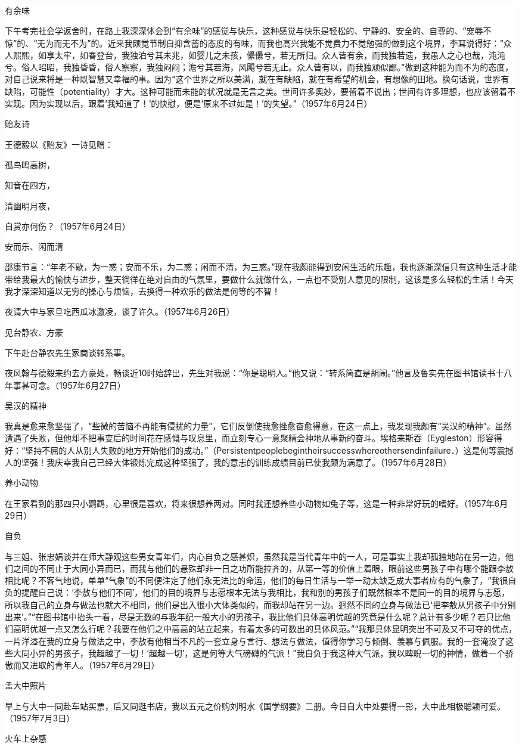 有余味

下午考完社会学返舍时，在路上我深深体会到“有余味”的感觉与快乐，这种感觉与快乐是轻松的、宁静的、安全的、自尊的、“宠辱不惊”的、“无为而无不为”的。近来我颇觉节制自抑含蓄的态度的有味，而我也高兴我能不觉费力不觉勉强的做到这个境界，李耳说得好：“众人熙熙，如享太牢，如春登台，我独泊兮其未兆，如婴儿之未孩，儽儽兮，若无所归。众人皆有余，而我独若遗，我愚人之心也哉，沌沌兮。俗人昭昭，我独昏昏，俗人察察，我独闷闷；澹兮其若海，风飓兮若无止。众人皆有以，而我独顽似鄙。”做到这种能为而不为的态度，对自己说来将是一种既智慧又幸福的事。因为“这个世界之所以美满，就在有缺陷，就在有希望的机会，有想像的田地。换句话说，世界有缺陷，可能性（potentiality）才大。这种可能而未能的状况就是无言之美。世间许多奥妙，要留着不说出；世间有许多理想，也应该留着不实现。因为实现以后，跟着‘我知道了！’的快慰，便是‘原来不过如是！’的失望。”（1957年6月24日）



贻友诗

王德毅以《贻友》一诗见赠：

孤鸟鸣高树，

知音在四方，

清幽明月夜，

自赏亦何伤？（1957年6月24日）



安而乐、闲而清

邵康节言：“年老不歇，为一惑；安而不乐，为二惑；闲而不清，为三惑。”现在我颇能得到安闲生活的乐趣，我也逐渐深信只有这种生活才能带给我最大的愉快与进步，整天徜徉在绝对自由的气氛里，要做什么就做什么，一点也不受别人意见的限制，这该是多么轻松的生活！今天我才深深知道以无穷的操心与烦恼，去换得一种欢乐的做法是何等的不智！

夜请大中与家旦吃西瓜冰激凌，谈了许久。（1957年6月26日）



见台静农、方豪

下午赴台静农先生家商谈转系事。

夜风翰与德毅来约去方豪处，畅谈近10时始辞出，先生对我说：“你是聪明人。”他又说：“转系简直是胡闹。”他言及鲁实先在图书馆读书十八年事甚可念。（1957年6月27日）



吴汉的精神

我真是愈来愈坚强了，“些微的苦恼不再能有侵扰的力量”，它们反倒使我愈挫愈奋愈得意，在这一点上，我发现我颇有“吴汉的精神”。虽然遭遇了失败，但他却不把事变后的时间花在感慨与叹息里，而立刻专心一意聚精会神地从事新的奋斗。埃格来斯吞（Eygleston）形容得好：“坚持不屈的人从别人失败的地方开始他们的成功。”（Persistentpeoplebegintheirsuccesswhereothersendinfailure．）这是何等震撼人的坚强！我庆幸我自己已经大体锻炼完成这种坚强了，我的意志的训练成绩目前已使我颇为满意了。（1957年6月28日）



养小动物

在王家看到的那四只小鹦鹉，心里很是喜欢，将来很想养两对。同时我还想养些小动物如兔子等，这是一种非常好玩的嗜好。（1957年6月29日）



自负

与三姐、张忠娟谈并在师大静观这些男女青年们，内心自负之感甚炽，虽然我是当代青年中的一人，可是事实上我却孤独地站在另一边，他们之间的不同止于大同小异而已，而我与他们的悬殊却非一日之功所能拉齐的，从第一等的价值上着眼，眼前这些男孩子中有哪个能跟李敖相比呢？不客气地说，单单“气象”的不同便注定了他们永无法比的命运，他们的每日生活与一举一动太缺乏成大事者应有的气象了，“我很自负的提醒自己说：‘李敖与他们不同’，他们的目的境界与志愿根本无法与我相比，我和别的男孩子们既然根本不是同一的目的境界与志愿，所以我自己的立身与做法也就大不相同，他们是出入很小大体类似的，而我却站在另一边。迥然不同的立身与做法已‘把李敖从男孩子中分别出来’。”“在图书馆中抬头一看，尽是无数的与我年纪一般大小的男孩子，我比他们具体高明优越的究竟是什么呢？总计有多少呢？若只比他们高明优越一点又怎么行呢？我要在他们之中高高的站立起来，有着太多的可数出的具体风范。”“我那具体显明突出不可及又不可夺的优点，一片洋溢在我的立身与做法之中，李敖有他相当不凡的一套立身与言行、想法与做法，值得你学习与倾倒、羡慕与佩服。我的一套淹没了这些大同小异的男孩子，我超越了一切！‘超越一切’，这是何等大气磅礴的气派！”我自负于我这种大气派，我以睥睨一切的神情，做着一个骄傲而又进取的青年人。（1957年6月29日）



孟大中照片

早上与大中一同赴车站买票，后又同逛书店，我以五元之价购刘明水《国学纲要》二册。今日自大中处要得一影，大中此相极聪颖可爱。（1957年7月3日）



火车上杂感

